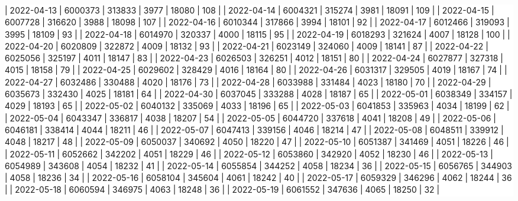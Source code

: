 | 2022-04-13 | 6000373 | 313833 | 3977 | 18080 | 108 |
| 2022-04-14 | 6004321 | 315274 | 3981 | 18091 | 109 |
| 2022-04-15 | 6007728 | 316620 | 3988 | 18098 | 107 |
| 2022-04-16 | 6010344 | 317866 | 3994 | 18101 | 92 |
| 2022-04-17 | 6012466 | 319093 | 3995 | 18109 | 93 |
| 2022-04-18 | 6014970 | 320337 | 4000 | 18115 | 95 |
| 2022-04-19 | 6018293 | 321624 | 4007 | 18128 | 100 |
| 2022-04-20 | 6020809 | 322872 | 4009 | 18132 | 93 |
| 2022-04-21 | 6023149 | 324060 | 4009 | 18141 | 87 |
| 2022-04-22 | 6025056 | 325197 | 4011 | 18147 | 83 |
| 2022-04-23 | 6026503 | 326251 | 4012 | 18151 | 80 |
| 2022-04-24 | 6027877 | 327318 | 4015 | 18158 | 79 |
| 2022-04-25 | 6029602 | 328429 | 4016 | 18164 | 80 |
| 2022-04-26 | 6031317 | 329505 | 4019 | 18167 | 74 |
| 2022-04-27 | 6032486 | 330488 | 4020 | 18176 | 73 |
| 2022-04-28 | 6033988 | 331484 | 4023 | 18180 | 70 |
| 2022-04-29 | 6035673 | 332430 | 4025 | 18181 | 64 |
| 2022-04-30 | 6037045 | 333288 | 4028 | 18187 | 65 |
| 2022-05-01 | 6038349 | 334157 | 4029 | 18193 | 65 |
| 2022-05-02 | 6040132 | 335069 | 4033 | 18196 | 65 |
| 2022-05-03 | 6041853 | 335963 | 4034 | 18199 | 62 |
| 2022-05-04 | 6043347 | 336817 | 4038 | 18207 | 54 |
| 2022-05-05 | 6044720 | 337618 | 4041 | 18208 | 49 |
| 2022-05-06 | 6046181 | 338414 | 4044 | 18211 | 46 |
| 2022-05-07 | 6047413 | 339156 | 4046 | 18214 | 47 |
| 2022-05-08 | 6048511 | 339912 | 4048 | 18217 | 48 |
| 2022-05-09 | 6050037 | 340692 | 4050 | 18220 | 47 |
| 2022-05-10 | 6051387 | 341469 | 4051 | 18226 | 46 |
| 2022-05-11 | 6052662 | 342202 | 4051 | 18229 | 46 |
| 2022-05-12 | 6053860 | 342920 | 4052 | 18230 | 46 |
| 2022-05-13 | 6054989 | 343608 | 4054 | 18232 | 41 |
| 2022-05-14 | 6055854 | 344252 | 4058 | 18234 | 36 |
| 2022-05-15 | 6056765 | 344903 | 4058 | 18236 | 34 |
| 2022-05-16 | 6058104 | 345604 | 4061 | 18242 | 40 |
| 2022-05-17 | 6059329 | 346296 | 4062 | 18244 | 36 |
| 2022-05-18 | 6060594 | 346975 | 4063 | 18248 | 36 |
| 2022-05-19 | 6061552 | 347636 | 4065 | 18250 | 32 |